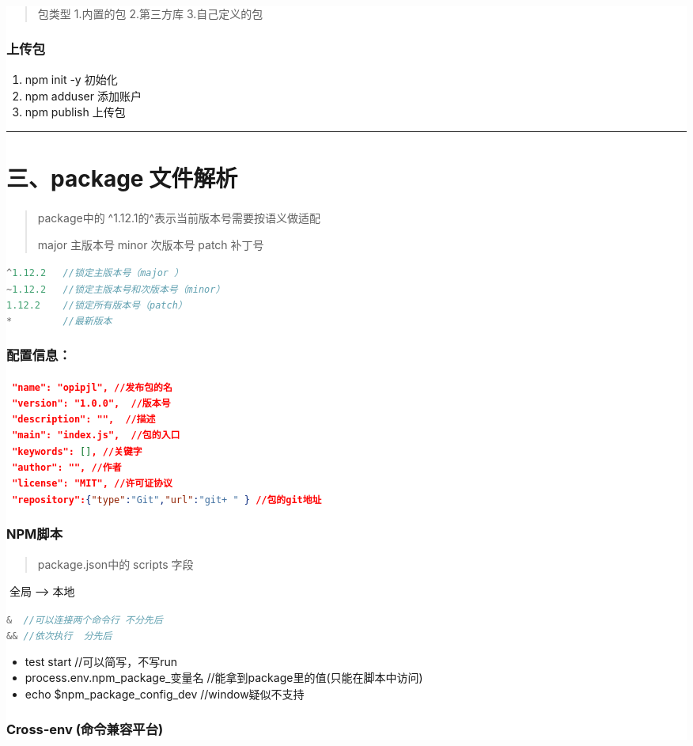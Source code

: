 > 包类型  1.内置的包    2.第三方库   3.自己定义的包

### 上传包

1. npm init  -y  初始化
2. npm adduser 添加账户
3. npm publish 上传包



***



# 三、package 文件解析

> package中的 ^1.12.1的^表示当前版本号需要按语义做适配
>
> major 主版本号  minor 次版本号  patch 补丁号

```javascript
^1.12.2   //锁定主版本号（major ）
~1.12.2   //锁定主版本号和次版本号（minor）
1.12.2    //锁定所有版本号（patch）
*		  //最新版本
```

### 配置信息：

```json
 "name": "opipjl", //发布包的名
 "version": "1.0.0",  //版本号
 "description": "",  //描述
 "main": "index.js",  //包的入口
 "keywords": [], //关键字
 "author": "", //作者
 "license": "MIT", //许可证协议
 "repository":{"type":"Git","url":"git+ " } //包的git地址
```

### NPM脚本 

>  package.json中的 scripts 字段

​	全局 --> 本地

```javascript
&  //可以连接两个命令行 不分先后
&& //依次执行  分先后
```

* test   start    //可以简写，不写run
* process.env.npm_package_变量名  //能拿到package里的值(只能在脚本中访问)
* echo $npm_package_config_dev   //window疑似不支持

### Cross-env (命令兼容平台)
